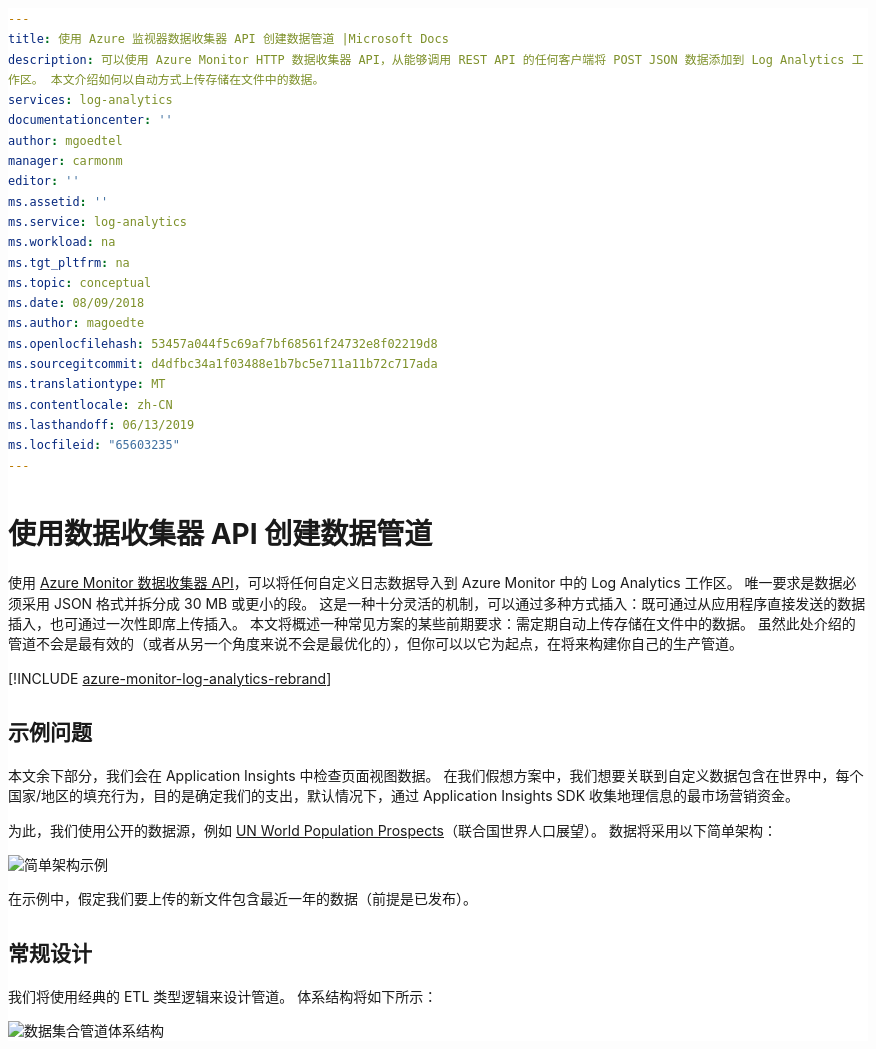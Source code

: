 ```yaml
---
title: 使用 Azure 监视器数据收集器 API 创建数据管道 |Microsoft Docs
description: 可以使用 Azure Monitor HTTP 数据收集器 API，从能够调用 REST API 的任何客户端将 POST JSON 数据添加到 Log Analytics 工作区。 本文介绍如何以自动方式上传存储在文件中的数据。
services: log-analytics
documentationcenter: ''
author: mgoedtel
manager: carmonm
editor: ''
ms.assetid: ''
ms.service: log-analytics
ms.workload: na
ms.tgt_pltfrm: na
ms.topic: conceptual
ms.date: 08/09/2018
ms.author: magoedte
ms.openlocfilehash: 53457a044f5c69af7bf68561f24732e8f02219d8
ms.sourcegitcommit: d4dfbc34a1f03488e1b7bc5e711a11b72c717ada
ms.translationtype: MT
ms.contentlocale: zh-CN
ms.lasthandoff: 06/13/2019
ms.locfileid: "65603235"
---
```

# <a name="create-a-data-pipeline-with-the-data-collector-api"></a>使用数据收集器 API 创建数据管道

使用 [Azure Monitor 数据收集器 API](data-collector-api.md)，可以将任何自定义日志数据导入到 Azure Monitor 中的 Log Analytics 工作区。 唯一要求是数据必须采用 JSON 格式并拆分成 30 MB 或更小的段。 这是一种十分灵活的机制，可以通过多种方式插入：既可通过从应用程序直接发送的数据插入，也可通过一次性即席上传插入。 本文将概述一种常见方案的某些前期要求：需定期自动上传存储在文件中的数据。 虽然此处介绍的管道不会是最有效的（或者从另一个角度来说不会是最优化的），但你可以以它为起点，在将来构建你自己的生产管道。

[!INCLUDE [azure-monitor-log-analytics-rebrand](../../../includes/azure-monitor-log-analytics-rebrand.md)]

## <a name="example-problem"></a>示例问题
本文余下部分，我们会在 Application Insights 中检查页面视图数据。 在我们假想方案中，我们想要关联到自定义数据包含在世界中，每个国家/地区的填充行为，目的是确定我们的支出，默认情况下，通过 Application Insights SDK 收集地理信息的最市场营销资金。 

为此，我们使用公开的数据源，例如 [UN World Population Prospects](https://esa.un.org/unpd/wpp/)（联合国世界人口展望）。 数据将采用以下简单架构：

![简单架构示例](./media/create-pipeline-datacollector-api/example-simple-schema-01.png)

在示例中，假定我们要上传的新文件包含最近一年的数据（前提是已发布）。

## <a name="general-design"></a>常规设计
我们将使用经典的 ETL 类型逻辑来设计管道。 体系结构将如下所示：

![数据集合管道体系结构](./media/create-pipeline-datacollector-api/data-pipeline-dataflow-architecture.png)
